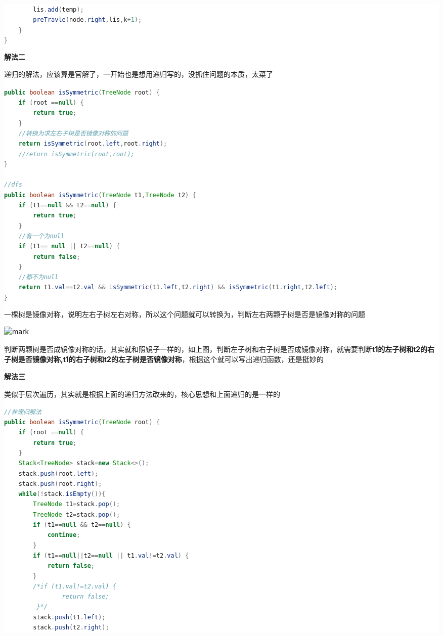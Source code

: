 ```java
        lis.add(temp);
        preTravle(node.right,lis,k+1);
    }
}
```

**解法二**

递归的解法，应该算是官解了，一开始也是想用递归写的，没抓住问题的本质，太菜了

```java
public boolean isSymmetric(TreeNode root) {
    if (root ==null) {
        return true;
    }
    //转换为求左右子树是否镜像对称的问题
    return isSymmetric(root.left,root.right);
    //return isSymmetric(root,root);
}

//dfs
public boolean isSymmetric(TreeNode t1,TreeNode t2) {
    if (t1==null && t2==null) {
        return true;
    }
    //有一个为null
    if (t1== null || t2==null) {
        return false;
    }
    //都不为null
    return t1.val==t2.val && isSymmetric(t1.left,t2.right) && isSymmetric(t1.right,t2.left);
}
```
一棵树是镜像对称，说明左右子树左右对称，所以这个问题就可以转换为，判断左右两颗子树是否是镜像对称的问题

![mark](http://static.imlgw.top/blog/20191107/Ae6daB6SuXdl.png?imageslim)

判断两颗树是否成镜像对称的话，其实就和照镜子一样的，如上图，判断左子树和右子树是否成镜像对称，就需要判断**t1的左子树和t2的右子树是否镜像对称,t1的右子树和t2的左子树是否镜像对称**，根据这个就可以写出递归函数，还是挺妙的

**解法三**

类似于层次遍历，其实就是根据上面的递归方法改来的，核心思想和上面递归的是一样的

```java
//非递归解法
public boolean isSymmetric(TreeNode root) {
    if (root ==null) {
        return true;
    }
    Stack<TreeNode> stack=new Stack<>();
    stack.push(root.left);
    stack.push(root.right);
    while(!stack.isEmpty()){
        TreeNode t1=stack.pop();
        TreeNode t2=stack.pop();
        if (t1==null && t2==null) {
            continue;
        }
        if (t1==null||t2==null || t1.val!=t2.val) {
            return false;
        }
        /*if (t1.val!=t2.val) {
                return false;
         }*/
        stack.push(t1.left);
        stack.push(t2.right);
```